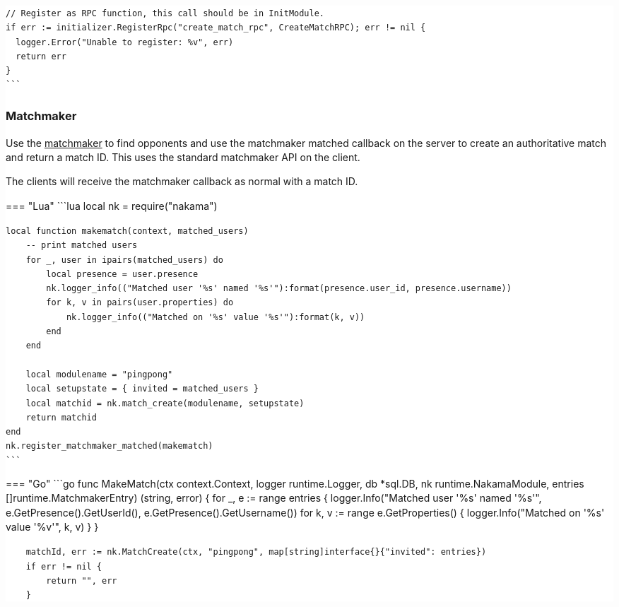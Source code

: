     // Register as RPC function, this call should be in InitModule.
    if err := initializer.RegisterRpc("create_match_rpc", CreateMatchRPC); err != nil {
      logger.Error("Unable to register: %v", err)
      return err
    }
    ```

### Matchmaker

Use the [matchmaker](gameplay-matchmaker.md) to find opponents and use the matchmaker matched callback on the server to create an authoritative match and return a match ID. This uses the standard matchmaker API on the client.

The clients will receive the matchmaker callback as normal with a match ID.

=== "Lua"
    ```lua
    local nk = require("nakama")

    local function makematch(context, matched_users)
        -- print matched users
        for _, user in ipairs(matched_users) do
            local presence = user.presence
            nk.logger_info(("Matched user '%s' named '%s'"):format(presence.user_id, presence.username))
            for k, v in pairs(user.properties) do
                nk.logger_info(("Matched on '%s' value '%s'"):format(k, v))
            end
        end

        local modulename = "pingpong"
        local setupstate = { invited = matched_users }
        local matchid = nk.match_create(modulename, setupstate)
        return matchid
    end
    nk.register_matchmaker_matched(makematch)
    ```

=== "Go"
    ```go
    func MakeMatch(ctx context.Context, logger runtime.Logger, db *sql.DB, nk runtime.NakamaModule, entries []runtime.MatchmakerEntry) (string, error) {
        for _, e := range entries {
            logger.Info("Matched user '%s' named '%s'", e.GetPresence().GetUserId(), e.GetPresence().GetUsername())
            for k, v := range e.GetProperties() {
                logger.Info("Matched on '%s' value '%v'", k, v)
            }
        }

        matchId, err := nk.MatchCreate(ctx, "pingpong", map[string]interface{}{"invited": entries})
        if err != nil {
            return "", err
        }
